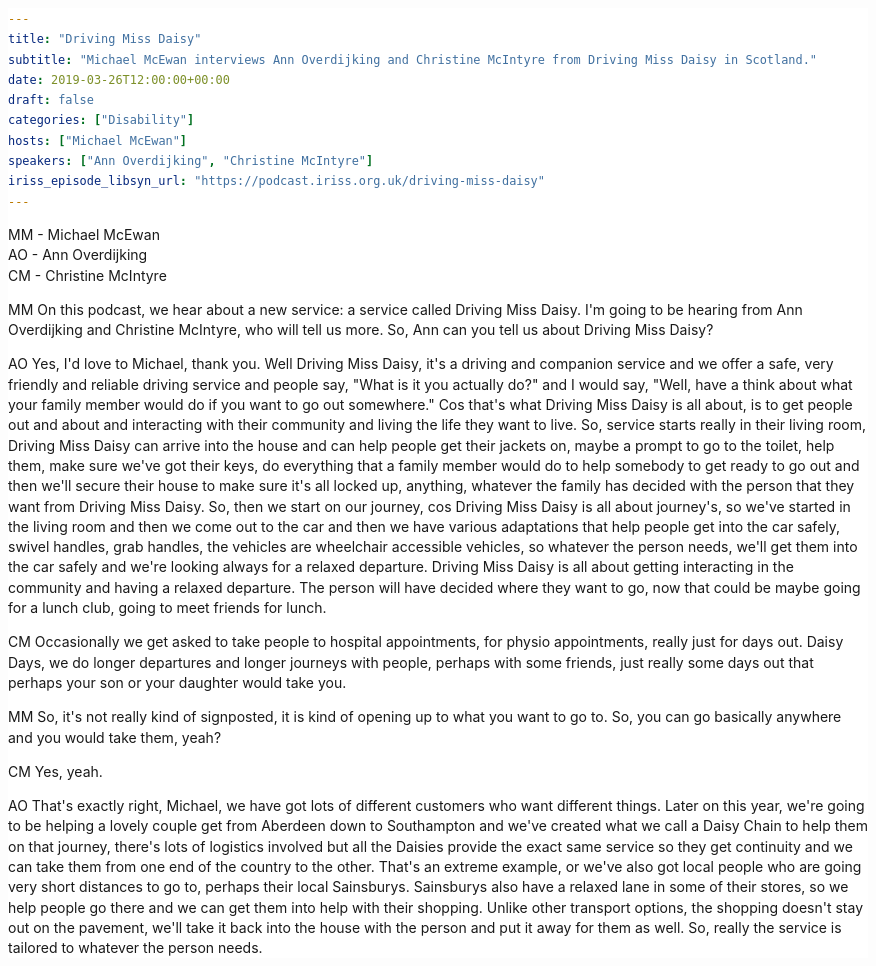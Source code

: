 ```yaml
---
title: "Driving Miss Daisy"
subtitle: "Michael McEwan interviews Ann Overdijking and Christine McIntyre from Driving Miss Daisy in Scotland."
date: 2019-03-26T12:00:00+00:00
draft: false
categories: ["Disability"]
hosts: ["Michael McEwan"]
speakers: ["Ann Overdijking", "Christine McIntyre"]
iriss_episode_libsyn_url: "https://podcast.iriss.org.uk/driving-miss-daisy"
---
```

MM - Michael McEwan  
AO - Ann Overdijking  
CM - Christine McIntyre

MM On this podcast, we hear about a new service: a service called Driving Miss Daisy. I'm going to be hearing from Ann Overdijking and Christine McIntyre, who will tell us more. So, Ann can you tell us about Driving Miss Daisy?

AO Yes, I'd love to Michael, thank you. Well Driving Miss Daisy, it's a driving and companion service and we offer a safe, very friendly and reliable driving service and people say, "What is it you actually do?" and I would say, "Well, have a think about what your family member would do if you want to go out somewhere." Cos that's what Driving Miss Daisy is all about, is to get people out and about and interacting with their community and living the life they want to live. So, service starts really in their living room, Driving Miss Daisy can arrive into the house and can help people get their jackets on, maybe a prompt to go to the toilet, help them, make sure we've got their keys, do everything that a family member would do to help somebody to get ready to go out and then we'll secure their house to make sure it's all locked up, anything, whatever the family has decided with the person that they want from Driving Miss Daisy. So, then we start on our journey, cos Driving Miss Daisy is all about journey's, so we've started in the living room and then we come out to the car and then we have various adaptations that help people get into the car safely, swivel handles, grab handles, the vehicles are wheelchair accessible vehicles, so whatever the person needs, we'll get them into the car safely and we're looking always for a relaxed departure. Driving Miss Daisy is all about getting interacting in the community and having a relaxed departure. The person will have decided where they want to go, now that could be maybe going for a lunch club, going to meet friends for lunch.

CM Occasionally we get asked to take people to hospital appointments, for physio appointments, really just for days out. Daisy Days, we do longer departures and longer journeys with people, perhaps with some friends, just really some days out that perhaps your son or your daughter would take you.

MM So, it's not really kind of signposted, it is kind of opening up to what you want to go to. So, you can go basically anywhere and you would take them, yeah?

CM Yes, yeah.

AO That's exactly right, Michael, we have got lots of different customers who want different things. Later on this year, we're going to be helping a lovely couple get from Aberdeen down to Southampton and we've created what we call a Daisy Chain to help them on that journey, there's lots of logistics involved but all the Daisies provide the exact same service so they get continuity and we can take them from one end of the country to the other. That's an extreme example, or we've also got local people who are going very short distances to go to, perhaps their local Sainsburys. Sainsburys also have a relaxed lane in some of their stores, so we help people go there and we can get them into help with their shopping. Unlike other transport options, the shopping doesn't stay out on the pavement, we'll take it back into the house with the person and put it away for them as well. So, really the service is tailored to whatever the person needs.
